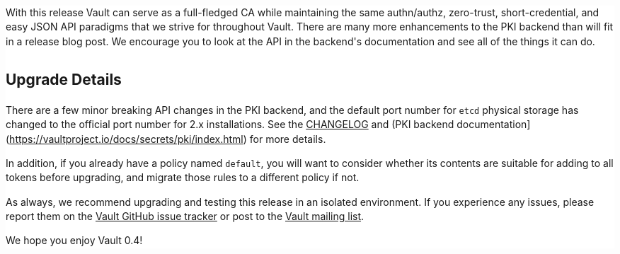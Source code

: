 With this release Vault can serve as a full-fledged CA while maintaining the
same authn/authz, zero-trust, short-credential, and easy JSON API paradigms
that we strive for throughout Vault. There are many more enhancements to the
PKI backend than will fit in a release blog post. We encourage you to look at
the API in the backend's documentation and see all of the things it can do.

## Upgrade Details

There are a few minor breaking API changes in the PKI backend, and the default
port number for `etcd` physical storage has changed to the official port number
for 2.x installations. See the
[CHANGELOG](https://github.com/hashicorp/vault/blob/v0.4.0/CHANGELOG.md) and
(PKI backend
documentation](https://vaultproject.io/docs/secrets/pki/index.html) for more
details.

In addition, if you already have a policy named `default`, you will want to
consider whether its contents are suitable for adding to all tokens before
upgrading, and migrate those rules to a different policy if not.

As always, we recommend upgrading and testing this release in an isolated
environment. If you experience any issues, please report them on the
[Vault GitHub issue tracker](https://github.com/hashicorp/vault/issues) or post to the
[Vault mailing list](https://groups.google.com/group/vault-tool).

We hope you enjoy Vault 0.4!
